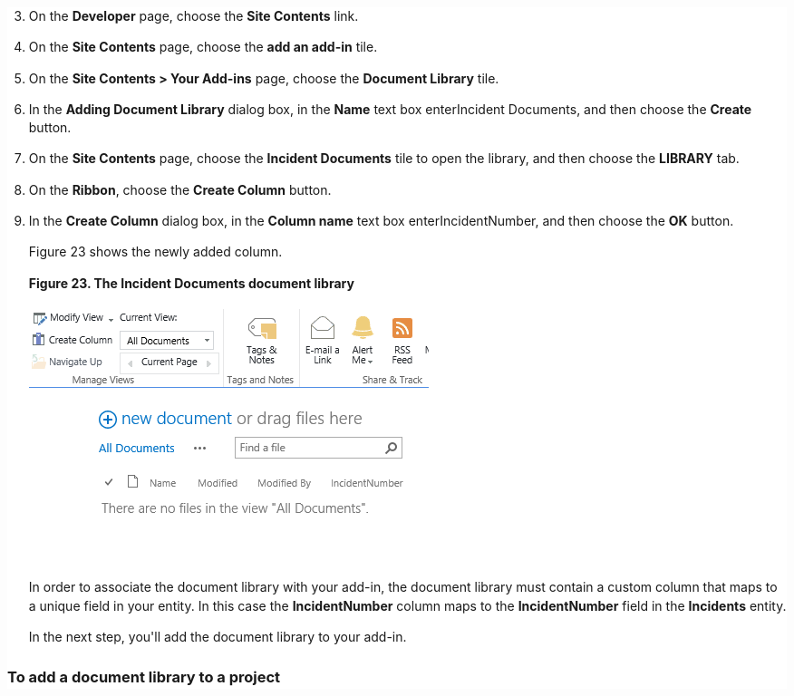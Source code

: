 
  

  
3. On the **Developer** page, choose the **Site Contents** link.
    
  
4. On the **Site Contents** page, choose the **add an add-in** tile.
    
  
5. On the **Site Contents > Your Add-ins** page, choose the **Document Library** tile.
    
  
6. In the **Adding Document Library** dialog box, in the **Name** text box enterIncident Documents, and then choose the **Create** button.
    
  
7. On the **Site Contents** page, choose the **Incident Documents** tile to open the library, and then choose the **LIBRARY** tab.
    
  
8. On the **Ribbon**, choose the **Create Column** button.
    
  
9. In the **Create Column** dialog box, in the **Column name** text box enterIncidentNumber, and then choose the **OK** button.
    
    Figure 23 shows the newly added column.
    

   **Figure 23. The Incident Documents document library**

  

     ![Document library with IncidentNumber column](images/CBA_IM_12.PNG)
  

    In order to associate the document library with your add-in, the document library must contain a custom column that maps to a unique field in your entity. In this case the **IncidentNumber** column maps to the **IncidentNumber** field in the **Incidents** entity.
    
    
  
    
    

    
    In the next step, you'll add the document library to your add-in.
    
  

### To add a document library to a project
